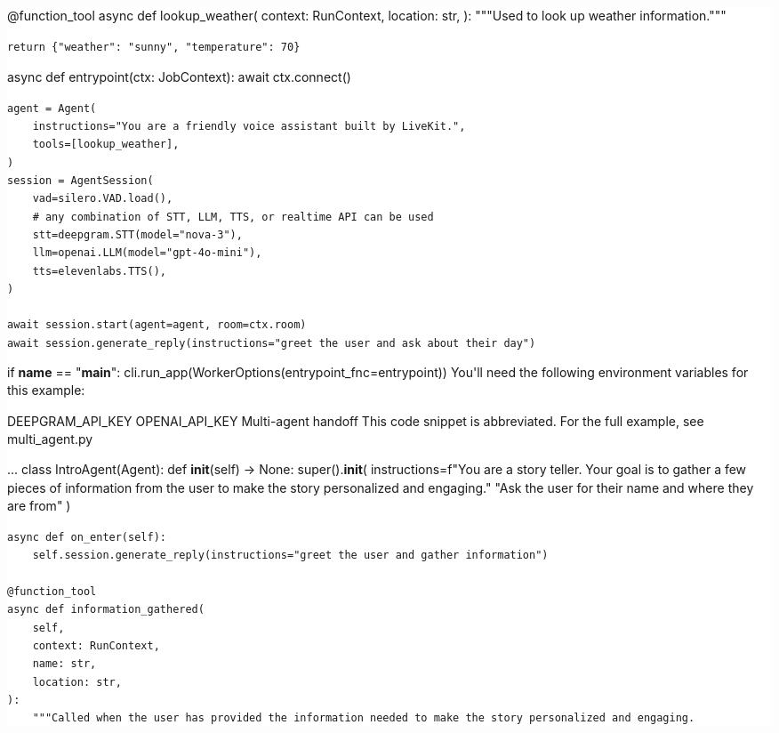 @function_tool
async def lookup_weather(
    context: RunContext,
    location: str,
):
    """Used to look up weather information."""

    return {"weather": "sunny", "temperature": 70}


async def entrypoint(ctx: JobContext):
    await ctx.connect()

    agent = Agent(
        instructions="You are a friendly voice assistant built by LiveKit.",
        tools=[lookup_weather],
    )
    session = AgentSession(
        vad=silero.VAD.load(),
        # any combination of STT, LLM, TTS, or realtime API can be used
        stt=deepgram.STT(model="nova-3"),
        llm=openai.LLM(model="gpt-4o-mini"),
        tts=elevenlabs.TTS(),
    )

    await session.start(agent=agent, room=ctx.room)
    await session.generate_reply(instructions="greet the user and ask about their day")


if __name__ == "__main__":
    cli.run_app(WorkerOptions(entrypoint_fnc=entrypoint))
You'll need the following environment variables for this example:

DEEPGRAM_API_KEY
OPENAI_API_KEY
Multi-agent handoff
This code snippet is abbreviated. For the full example, see multi_agent.py

...
class IntroAgent(Agent):
    def __init__(self) -> None:
        super().__init__(
            instructions=f"You are a story teller. Your goal is to gather a few pieces of information from the user to make the story personalized and engaging."
            "Ask the user for their name and where they are from"
        )

    async def on_enter(self):
        self.session.generate_reply(instructions="greet the user and gather information")

    @function_tool
    async def information_gathered(
        self,
        context: RunContext,
        name: str,
        location: str,
    ):
        """Called when the user has provided the information needed to make the story personalized and engaging.
